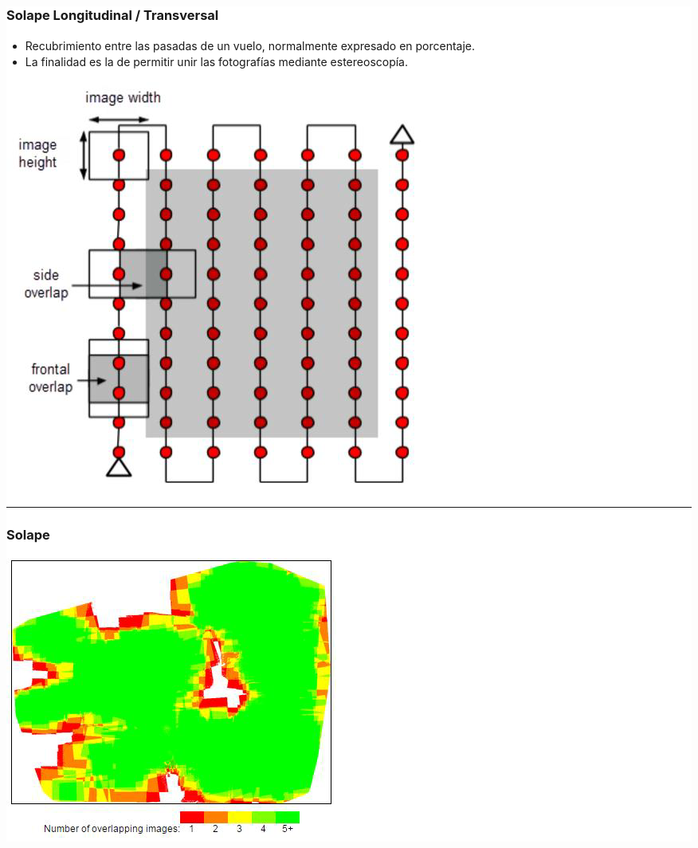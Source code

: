 
### **Solape** Longitudinal / Transversal

- Recubrimiento entre las pasadas de un vuelo, normalmente expresado en porcentaje.
- La finalidad es la de permitir unir las fotografías mediante estereoscopía.

![bg left:40% 100%](../assets/img_presentacion/solape.png)

---
### **Solape** 
![bg](../assets/img_presentacion/solape_1.png)